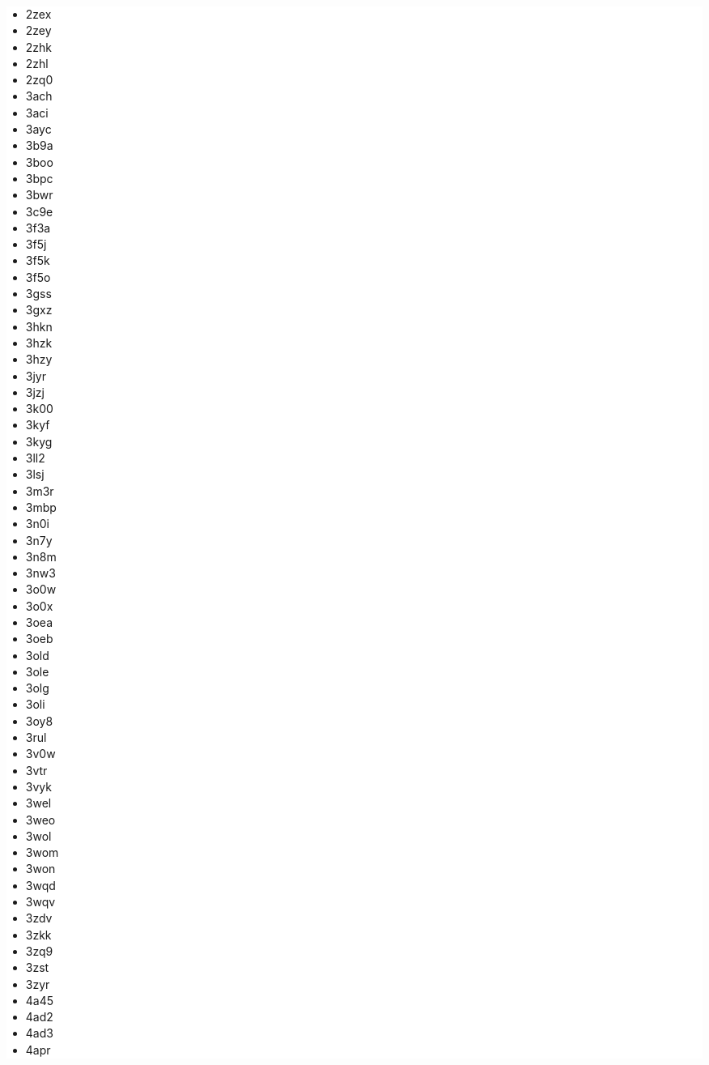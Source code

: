 + 2zex
+ 2zey
+ 2zhk
+ 2zhl
+ 2zq0
+ 3ach
+ 3aci
+ 3ayc
+ 3b9a
+ 3boo
+ 3bpc
+ 3bwr
+ 3c9e
+ 3f3a
+ 3f5j
+ 3f5k
+ 3f5o
+ 3gss
+ 3gxz
+ 3hkn
+ 3hzk
+ 3hzy
+ 3jyr
+ 3jzj
+ 3k00
+ 3kyf
+ 3kyg
+ 3ll2
+ 3lsj
+ 3m3r
+ 3mbp
+ 3n0i
+ 3n7y
+ 3n8m
+ 3nw3
+ 3o0w
+ 3o0x
+ 3oea
+ 3oeb
+ 3old
+ 3ole
+ 3olg
+ 3oli
+ 3oy8
+ 3rul
+ 3v0w
+ 3vtr
+ 3vyk
+ 3wel
+ 3weo
+ 3wol
+ 3wom
+ 3won
+ 3wqd
+ 3wqv
+ 3zdv
+ 3zkk
+ 3zq9
+ 3zst
+ 3zyr
+ 4a45
+ 4ad2
+ 4ad3
+ 4apr